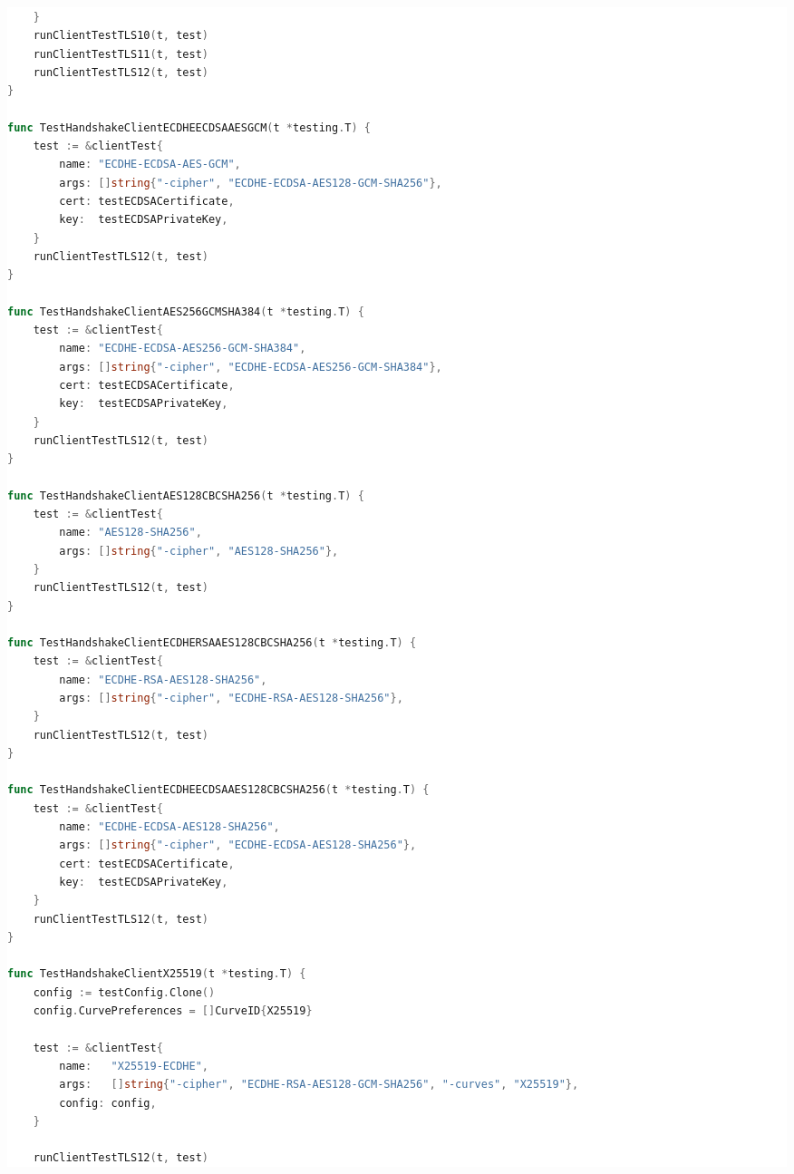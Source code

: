 ```go
	}
	runClientTestTLS10(t, test)
	runClientTestTLS11(t, test)
	runClientTestTLS12(t, test)
}

func TestHandshakeClientECDHEECDSAAESGCM(t *testing.T) {
	test := &clientTest{
		name: "ECDHE-ECDSA-AES-GCM",
		args: []string{"-cipher", "ECDHE-ECDSA-AES128-GCM-SHA256"},
		cert: testECDSACertificate,
		key:  testECDSAPrivateKey,
	}
	runClientTestTLS12(t, test)
}

func TestHandshakeClientAES256GCMSHA384(t *testing.T) {
	test := &clientTest{
		name: "ECDHE-ECDSA-AES256-GCM-SHA384",
		args: []string{"-cipher", "ECDHE-ECDSA-AES256-GCM-SHA384"},
		cert: testECDSACertificate,
		key:  testECDSAPrivateKey,
	}
	runClientTestTLS12(t, test)
}

func TestHandshakeClientAES128CBCSHA256(t *testing.T) {
	test := &clientTest{
		name: "AES128-SHA256",
		args: []string{"-cipher", "AES128-SHA256"},
	}
	runClientTestTLS12(t, test)
}

func TestHandshakeClientECDHERSAAES128CBCSHA256(t *testing.T) {
	test := &clientTest{
		name: "ECDHE-RSA-AES128-SHA256",
		args: []string{"-cipher", "ECDHE-RSA-AES128-SHA256"},
	}
	runClientTestTLS12(t, test)
}

func TestHandshakeClientECDHEECDSAAES128CBCSHA256(t *testing.T) {
	test := &clientTest{
		name: "ECDHE-ECDSA-AES128-SHA256",
		args: []string{"-cipher", "ECDHE-ECDSA-AES128-SHA256"},
		cert: testECDSACertificate,
		key:  testECDSAPrivateKey,
	}
	runClientTestTLS12(t, test)
}

func TestHandshakeClientX25519(t *testing.T) {
	config := testConfig.Clone()
	config.CurvePreferences = []CurveID{X25519}

	test := &clientTest{
		name:   "X25519-ECDHE",
		args:   []string{"-cipher", "ECDHE-RSA-AES128-GCM-SHA256", "-curves", "X25519"},
		config: config,
	}

	runClientTestTLS12(t, test)
```